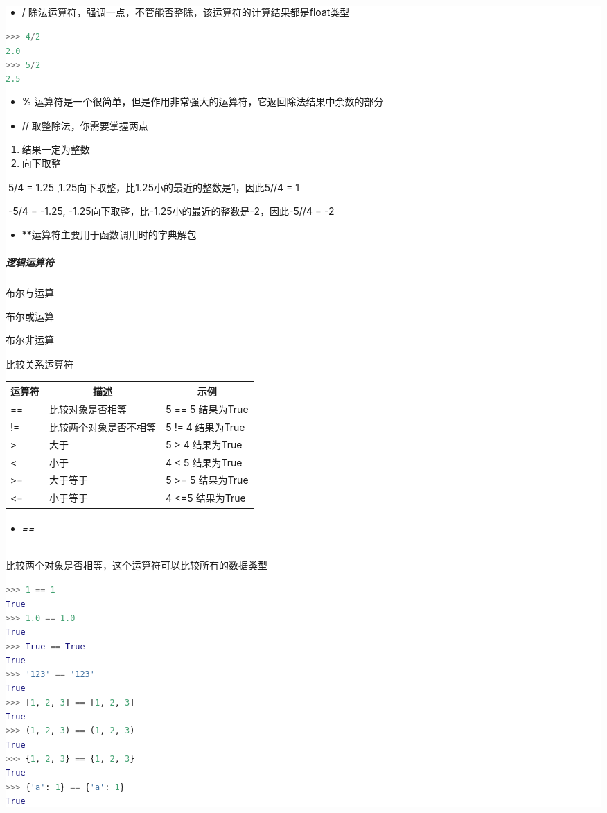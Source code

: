 - / 除法运算符，强调一点，不管能否整除，该运算符的计算结果都是float类型

```python
>>> 4/2
2.0
>>> 5/2
2.5
```

- % 运算符是一个很简单，但是作用非常强大的运算符，它返回除法结果中余数的部分

- // 取整除法，你需要掌握两点

1. 结果一定为整数
2. 向下取整

​	5/4 = 1.25 ,1.25向下取整，比1.25小的最近的整数是1，因此5//4 = 1

​	-5/4 = -1.25, -1.25向下取整，比-1.25小的最近的整数是-2，因此-5//4 = -2

-  **运算符主要用于函数调用时的字典解包


##### 逻辑运算符

布尔与运算

布尔或运算

布尔非运算



比较关系运算符

| 运算符 | 描述                   | 示例              |
| ------ | ---------------------- | ----------------- |
| ==     | 比较对象是否相等       | 5 == 5 结果为True |
| !=     | 比较两个对象是否不相等 | 5 != 4 结果为True |
| >      | 大于                   | 5 > 4 结果为True  |
| <      | 小于                   | 4 < 5 结果为True  |
| >=     | 大于等于               | 5 >= 5 结果为True |
| <=     | 小于等于               | 4 <=5 结果为True  |

- ###### ==


比较两个对象是否相等，这个运算符可以比较所有的数据类型

```python
>>> 1 == 1
True
>>> 1.0 == 1.0
True
>>> True == True
True
>>> '123' == '123'
True
>>> [1, 2, 3] == [1, 2, 3]
True
>>> (1, 2, 3) == (1, 2, 3)
True
>>> {1, 2, 3} == {1, 2, 3}
True
>>> {'a': 1} == {'a': 1}
True
```
